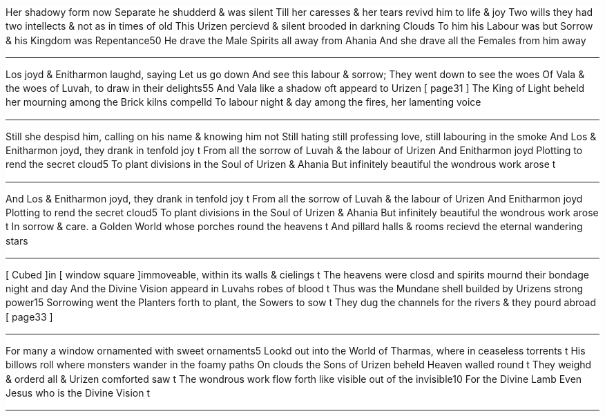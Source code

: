 Her shadowy form now Separate he shudderd & was silent
Till her caresses & her tears revivd him to life & joy
Two wills they had two intellects & not as in times of old
This Urizen percievd & silent brooded in darkning Clouds
To him his Labour was but Sorrow & his Kingdom was Repentance50
He drave the Male Spirits all away from Ahania
And she drave all the Females from him away

---
Los joyd & Enitharmon laughd, saying Let us go down
And see this labour & sorrow; They went down to see the woes
Of Vala & the woes of Luvah, to draw in their delights55
And Vala like a shadow oft appeard to Urizen
[ page31 ]
The King of Light beheld her mourning among the Brick kilns compelld
To labour night & day among the fires, her lamenting voice

---
Still she despisd him, calling on his name & knowing him not
Still hating still professing love, still labouring in the smoke
And Los & Enitharmon joyd, they drank in tenfold joy t
From all the sorrow of Luvah & the labour of Urizen
And Enitharmon joyd Plotting to rend the secret cloud5
To plant divisions in the Soul of Urizen & Ahania
But infinitely beautiful the wondrous work arose t

---
And Los & Enitharmon joyd, they drank in tenfold joy t
From all the sorrow of Luvah & the labour of Urizen
And Enitharmon joyd Plotting to rend the secret cloud5
To plant divisions in the Soul of Urizen & Ahania
But infinitely beautiful the wondrous work arose t
In sorrow & care. a Golden World whose porches round the heavens t
And pillard halls & rooms recievd the eternal wandering stars

---
[ Cubed ]in [ window square ]immoveable, within its walls & cielings t
The heavens were closd and spirits mournd their bondage night and day
And the Divine Vision appeard in Luvahs robes of blood t
Thus was the Mundane shell builded by Urizens strong power15
Sorrowing went the Planters forth to plant, the Sowers to sow t
They dug the channels for the rivers & they pourd abroad
[ page33 ]

---
For many a window ornamented with sweet ornaments5
Lookd out into the World of Tharmas, where in ceaseless torrents t
His billows roll where monsters wander in the foamy paths
On clouds the Sons of Urizen beheld Heaven walled round t
They weighd & orderd all & Urizen comforted saw t
The wondrous work flow forth like visible out of the invisible10
For the Divine Lamb Even Jesus who is the Divine Vision t

---